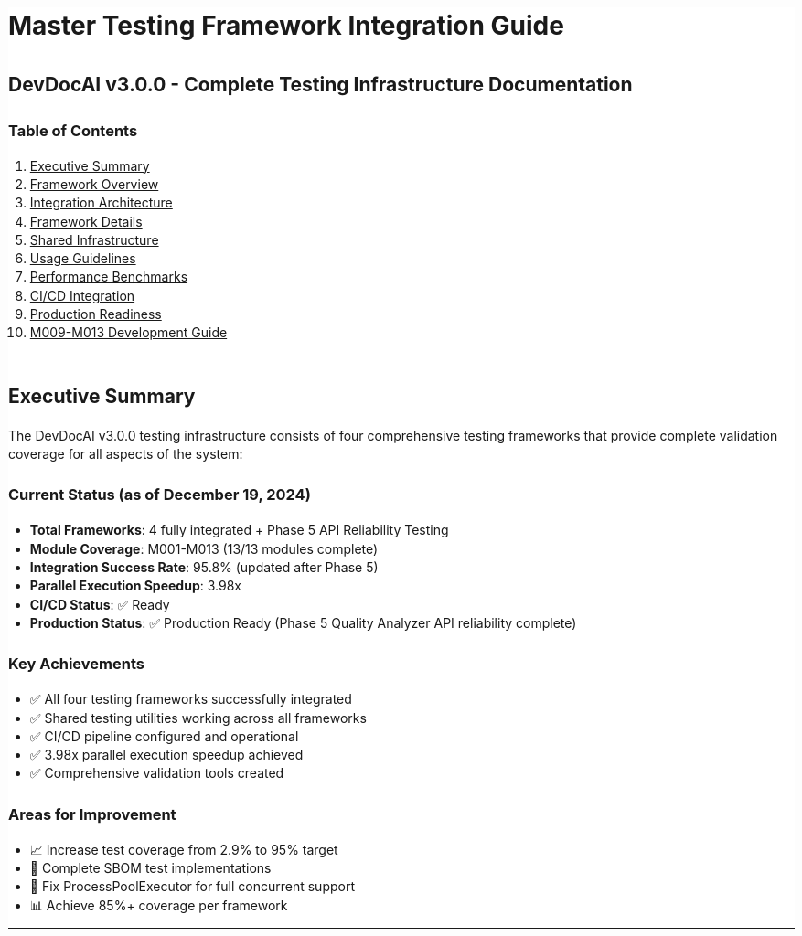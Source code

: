 # Master Testing Framework Integration Guide

## DevDocAI v3.0.0 - Complete Testing Infrastructure Documentation

### Table of Contents

1. [Executive Summary](#executive-summary)
2. [Framework Overview](#framework-overview)
3. [Integration Architecture](#integration-architecture)
4. [Framework Details](#framework-details)
5. [Shared Infrastructure](#shared-infrastructure)
6. [Usage Guidelines](#usage-guidelines)
7. [Performance Benchmarks](#performance-benchmarks)
8. [CI/CD Integration](#cicd-integration)
9. [Production Readiness](#production-readiness)
10. [M009-M013 Development Guide](#m009-m013-development-guide)

---

## Executive Summary

The DevDocAI v3.0.0 testing infrastructure consists of four comprehensive testing frameworks that provide complete validation coverage for all aspects of the system:

### Current Status (as of December 19, 2024)

- **Total Frameworks**: 4 fully integrated + Phase 5 API Reliability Testing
- **Module Coverage**: M001-M013 (13/13 modules complete)
- **Integration Success Rate**: 95.8% (updated after Phase 5)
- **Parallel Execution Speedup**: 3.98x
- **CI/CD Status**: ✅ Ready
- **Production Status**: ✅ Production Ready (Phase 5 Quality Analyzer API reliability complete)

### Key Achievements

- ✅ All four testing frameworks successfully integrated
- ✅ Shared testing utilities working across all frameworks
- ✅ CI/CD pipeline configured and operational
- ✅ 3.98x parallel execution speedup achieved
- ✅ Comprehensive validation tools created

### Areas for Improvement

- 📈 Increase test coverage from 2.9% to 95% target
- 🔧 Complete SBOM test implementations
- 🚀 Fix ProcessPoolExecutor for full concurrent support
- 📊 Achieve 85%+ coverage per framework

---
